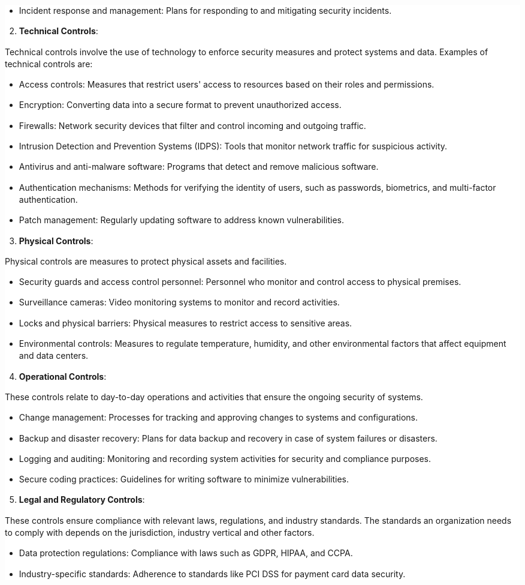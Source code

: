 - Incident response and management: Plans for responding to and mitigating security incidents.

2. **Technical Controls**:

Technical controls involve the use of technology to enforce security measures and protect systems and data. Examples of technical controls are:

- Access controls: Measures that restrict users' access to resources based on their roles and permissions.

- Encryption: Converting data into a secure format to prevent unauthorized access.

- Firewalls: Network security devices that filter and control incoming and outgoing traffic.

- Intrusion Detection and Prevention Systems (IDPS): Tools that monitor network traffic for suspicious activity.

- Antivirus and anti-malware software: Programs that detect and remove malicious software.

- Authentication mechanisms: Methods for verifying the identity of users, such as passwords, biometrics, and multi-factor authentication.

- Patch management: Regularly updating software to address known vulnerabilities.

3. **Physical Controls**:

Physical controls are measures to protect physical assets and facilities.

- Security guards and access control personnel: Personnel who monitor and control access to physical premises.

- Surveillance cameras: Video monitoring systems to monitor and record activities.

- Locks and physical barriers: Physical measures to restrict access to sensitive areas.

- Environmental controls: Measures to regulate temperature, humidity, and other environmental factors that affect equipment and data centers.

4. **Operational Controls**:

These controls relate to day-to-day operations and activities that ensure the ongoing security of systems.

- Change management: Processes for tracking and approving changes to systems and configurations.

- Backup and disaster recovery: Plans for data backup and recovery in case of system failures or disasters.

- Logging and auditing: Monitoring and recording system activities for security and compliance purposes.

- Secure coding practices: Guidelines for writing software to minimize vulnerabilities.

5. **Legal and Regulatory Controls**:

These controls ensure compliance with relevant laws, regulations, and industry standards. The standards an organization needs to comply with depends on the jurisdiction, industry vertical and other factors.

- Data protection regulations: Compliance with laws such as GDPR, HIPAA, and CCPA.

- Industry-specific standards: Adherence to standards like PCI DSS for payment card data security.
